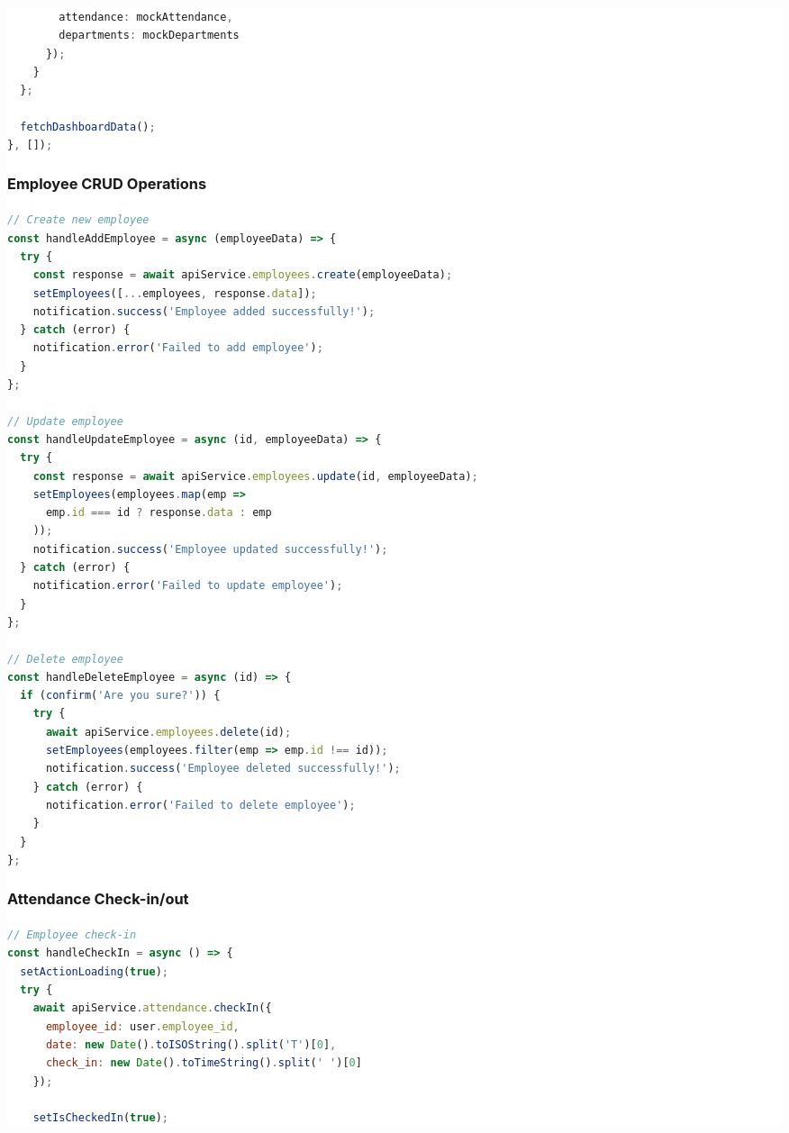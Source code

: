 ```javascript
        attendance: mockAttendance, 
        departments: mockDepartments 
      });
    }
  };

  fetchDashboardData();
}, []);
```

### **Employee CRUD Operations**
```javascript
// Create new employee
const handleAddEmployee = async (employeeData) => {
  try {
    const response = await apiService.employees.create(employeeData);
    setEmployees([...employees, response.data]);
    notification.success('Employee added successfully!');
  } catch (error) {
    notification.error('Failed to add employee');
  }
};

// Update employee
const handleUpdateEmployee = async (id, employeeData) => {
  try {
    const response = await apiService.employees.update(id, employeeData);
    setEmployees(employees.map(emp => 
      emp.id === id ? response.data : emp
    ));
    notification.success('Employee updated successfully!');
  } catch (error) {
    notification.error('Failed to update employee');
  }
};

// Delete employee
const handleDeleteEmployee = async (id) => {
  if (confirm('Are you sure?')) {
    try {
      await apiService.employees.delete(id);
      setEmployees(employees.filter(emp => emp.id !== id));
      notification.success('Employee deleted successfully!');
    } catch (error) {
      notification.error('Failed to delete employee');
    }
  }
};
```

### **Attendance Check-in/out**
```javascript
// Employee check-in
const handleCheckIn = async () => {
  setActionLoading(true);
  try {
    await apiService.attendance.checkIn({
      employee_id: user.employee_id,
      date: new Date().toISOString().split('T')[0],
      check_in: new Date().toTimeString().split(' ')[0]
    });
    
    setIsCheckedIn(true);
```